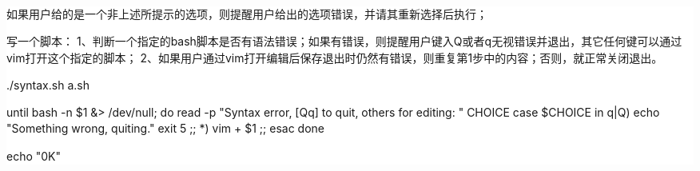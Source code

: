 如果用户给的是一个非上述所提示的选项，则提醒用户给出的选项错误，并请其重新选择后执行；


写一个脚本：
1、判断一个指定的bash脚本是否有语法错误；如果有错误，则提醒用户键入Q或者q无视错误并退出，其它任何键可以通过vim打开这个指定的脚本；
2、如果用户通过vim打开编辑后保存退出时仍然有错误，则重复第1步中的内容；否则，就正常关闭退出。

./syntax.sh a.sh

until bash -n $1 &> /dev/null; do
	read -p "Syntax error, [Qq] to quit, others for editing: "  CHOICE
	case $CHOICE in
	q|Q)
	    echo "Something wrong, quiting."
	    exit 5
	    ;;
	*)
		vim + $1
		;;
	esac
done

echo "0K"
